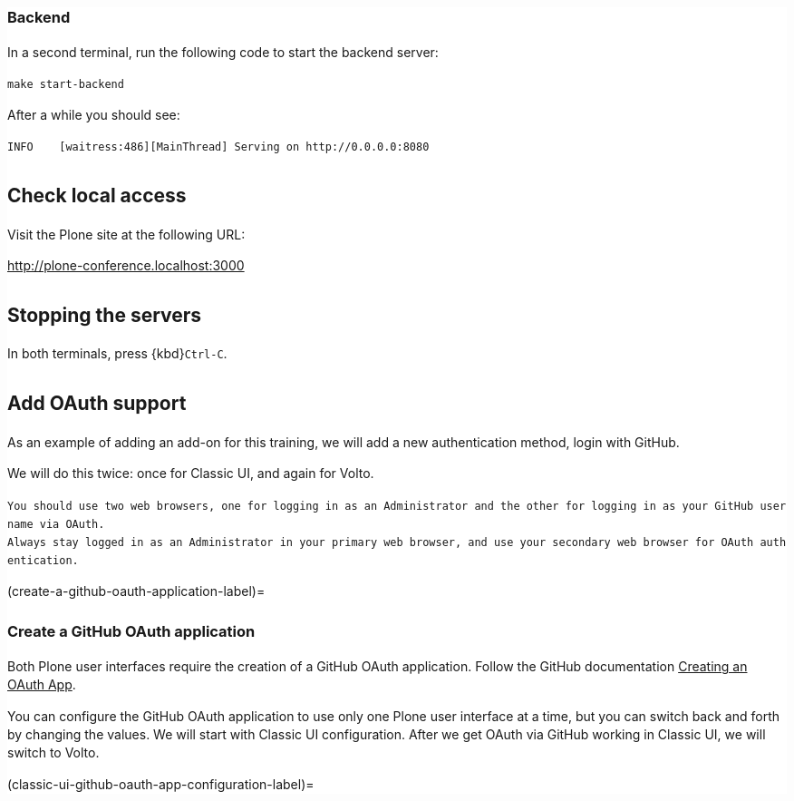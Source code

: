 
### Backend

In a second terminal, run the following code to start the backend server:

```shell
make start-backend
```

After a while you should see:

```console
INFO    [waitress:486][MainThread] Serving on http://0.0.0.0:8080
```

## Check local access

Visit the Plone site at the following URL:

http://plone-conference.localhost:3000


## Stopping the servers

In both terminals, press {kbd}`Ctrl-C`.


## Add OAuth support

As an example of adding an add-on for this training, we will add a new authentication method, login with GitHub.

We will do this twice: once for Classic UI, and again for Volto.

```{important}
You should use two web browsers, one for logging in as an Administrator and the other for logging in as your GitHub username via OAuth.
Always stay logged in as an Administrator in your primary web browser, and use your secondary web browser for OAuth authentication. 
```


(create-a-github-oauth-application-label)=

### Create a GitHub OAuth application

Both Plone user interfaces require the creation of a GitHub OAuth application.
Follow the GitHub documentation [Creating an OAuth App](https://docs.github.com/en/apps/oauth-apps/building-oauth-apps/creating-an-oauth-app).

You can configure the GitHub OAuth application to use only one Plone user interface at a time, but you can switch back and forth by changing the values.
We will start with Classic UI configuration.
After we get OAuth via GitHub working in Classic UI, we will switch to Volto.


(classic-ui-github-oauth-app-configuration-label)=
